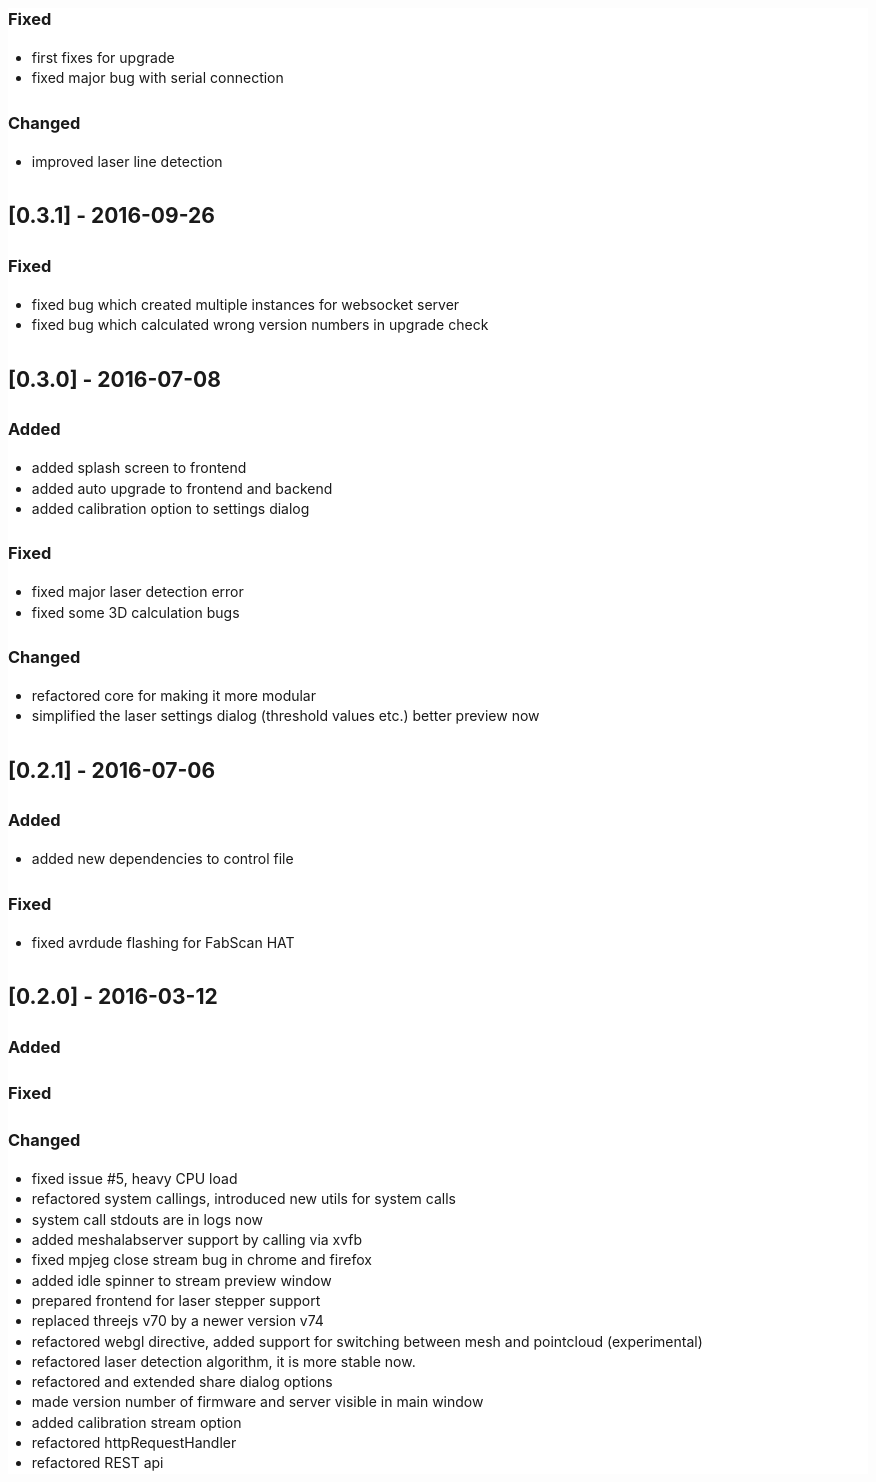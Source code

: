 ### Fixed
- first fixes for upgrade
- fixed major bug with serial connection

### Changed
- improved laser line detection


## [0.3.1] - 2016-09-26
### Fixed
- fixed bug which created multiple instances for websocket server
- fixed bug which calculated wrong version numbers in upgrade check

## [0.3.0] - 2016-07-08
### Added
  
- added splash screen to frontend
- added auto upgrade to frontend and backend
- added calibration option to settings dialog

### Fixed
- fixed major laser detection error
- fixed some 3D calculation bugs

### Changed
- refactored core for making it more modular
- simplified the laser settings dialog (threshold values etc.) better preview now

## [0.2.1] - 2016-07-06
### Added
- added new dependencies to control file

### Fixed
- fixed avrdude flashing for FabScan HAT

## [0.2.0] - 2016-03-12
### Added

### Fixed

### Changed
  * fixed issue #5, heavy CPU load
  * refactored system callings, introduced new utils for system calls
  * system call stdouts are in logs now
  * added meshalabserver support by calling via xvfb
  * fixed mpjeg close stream bug in chrome and firefox
  * added idle spinner to stream preview window
  * prepared frontend for laser stepper support
  * replaced threejs v70 by a newer version v74
  * refactored webgl directive, added support for switching between mesh and pointcloud (experimental)
  * refactored laser detection algorithm, it is more stable now.
  * refactored and extended share dialog options
  * made version number of firmware and server visible in main window
  * added calibration stream option
  * refactored httpRequestHandler
  * refactored REST api